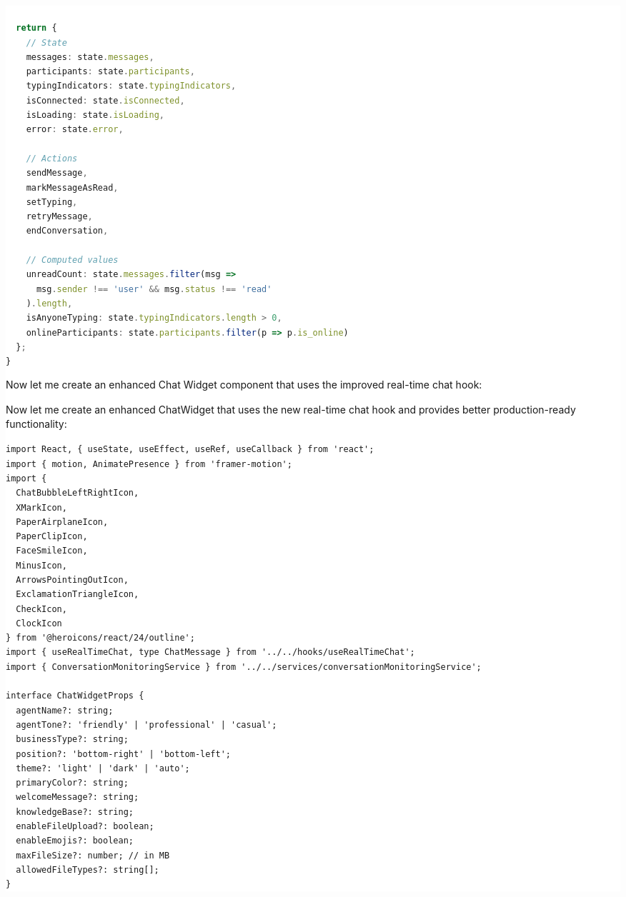 ```typescript

  return {
    // State
    messages: state.messages,
    participants: state.participants,
    typingIndicators: state.typingIndicators,
    isConnected: state.isConnected,
    isLoading: state.isLoading,
    error: state.error,

    // Actions
    sendMessage,
    markMessageAsRead,
    setTyping,
    retryMessage,
    endConversation,

    // Computed values
    unreadCount: state.messages.filter(msg => 
      msg.sender !== 'user' && msg.status !== 'read'
    ).length,
    isAnyoneTyping: state.typingIndicators.length > 0,
    onlineParticipants: state.participants.filter(p => p.is_online)
  };
}
```

Now let me create an enhanced Chat Widget component that uses the improved real-time chat hook:

Now let me create an enhanced ChatWidget that uses the new real-time chat hook and provides better production-ready functionality:

```typescriptreact
import React, { useState, useEffect, useRef, useCallback } from 'react';
import { motion, AnimatePresence } from 'framer-motion';
import { 
  ChatBubbleLeftRightIcon, 
  XMarkIcon, 
  PaperAirplaneIcon,
  PaperClipIcon,
  FaceSmileIcon,
  MinusIcon,
  ArrowsPointingOutIcon,
  ExclamationTriangleIcon,
  CheckIcon,
  ClockIcon
} from '@heroicons/react/24/outline';
import { useRealTimeChat, type ChatMessage } from '../../hooks/useRealTimeChat';
import { ConversationMonitoringService } from '../../services/conversationMonitoringService';

interface ChatWidgetProps {
  agentName?: string;
  agentTone?: 'friendly' | 'professional' | 'casual';
  businessType?: string;
  position?: 'bottom-right' | 'bottom-left';
  theme?: 'light' | 'dark' | 'auto';
  primaryColor?: string;
  welcomeMessage?: string;
  knowledgeBase?: string;
  enableFileUpload?: boolean;
  enableEmojis?: boolean;
  maxFileSize?: number; // in MB
  allowedFileTypes?: string[];
}
```